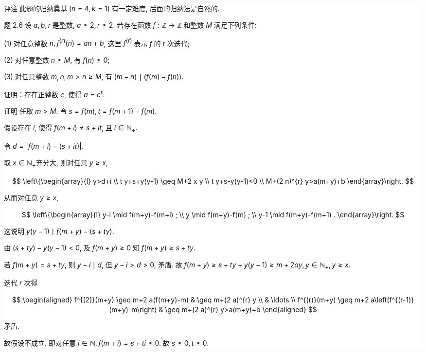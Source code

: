评注 此题的归纳奠基 $(n=4, k=1)$ 有一定难度, 后面的归纳法是自然的.

题 2.6 设 $a, b, r$ 是整数, $a \geq 2, r \geq 2$. 若存在函数 $f: \mathbb{Z} \rightarrow \mathbb{Z}$ 和整数 $M$ 满足下列条件:

(1) 对任意整数 $n, f^{(r)}(n)=a n+b$, 这里 $f^{(r)}$ 表示 $f$ 的 $r$ 次迭代;

(2) 对任意整数 $n \geq M$, 有 $f(n) \geq 0$;

(3) 对任意整数 $m, n, m>n \geq M$, 有 $(m-n) \mid(f(m)-f(n))$.

证明：存在正整数 $c$, 使得 $a=c^{r}$.

证明 任取 $m>M$. 令 $s=f(m), t=f(m+1)-f(m)$.

假设存在 $i$, 使得 $f(m+i) \neq s+i t$, 且 $i \in \mathbb{N}_{+}$.

令 $d=|f(m+i)-(s+i t)|$.

取 $x \in \mathbb{N}_{+}$充分大, 则对任意 $y \geq x$,

$$
\left\{\begin{array}{l}
y>d+i \\
t y+s+y(y-1) \geq M+2 x y \\
t y+s-y(y-1)<0 \\
M+(2 n)^{r} y>a(m+y)+b
\end{array}\right.
$$

从而对任意 $y \geq x$,

$$
\left\{\begin{array}{l}
y-i \mid f(m+y)-f(m+i) ; \\
y \mid f(m+y)-f(m) ; \\
y-1 \mid f(m+y)-f(m+1) .
\end{array}\right.
$$

这说明 $y(y-1) \mid f(m+y)-(s+t y)$.

由 $(s+t y)-y(y-1)<0$, 及 $f(m+y) \geq 0$ 知 $f(m+y) \geq s+t y$.

若 $f(m+y)=s+t y$, 则 $y-i \mid d$, 但 $y-i>d>0$, 矛盾.
故 $f(m+y) \geq s+t y+y(y-1) \geq m+2 a y, y \in \mathbb{N}_{+}, y \geq x$.

迭代 $r$ 次得

$$
\begin{aligned}
f^{(2)}(m+y) \geq m+2 a(f(m+y)-m) & \geq m+(2 a)^{r} y \\
& \ldots \\
f^{(r)}(m+y) \geq m+2 a\left(f^{(r-1)}(m+y)-m\right) & \geq m+(2 a)^{r} y>a(m+y)+b
\end{aligned}
$$

矛盾.

故假设不成立. 即对任意 $i \in \mathbb{N}, f(m+i)=s+t i \geq 0$. 故 $s \geq 0, t \geq 0$.
